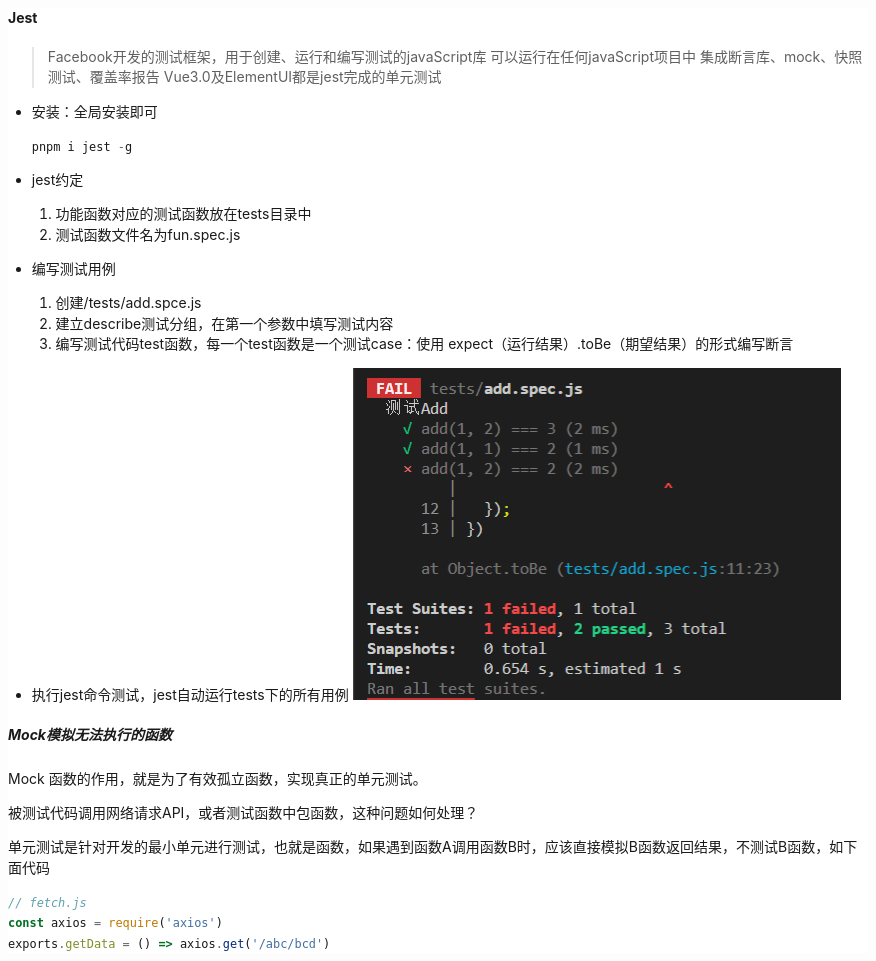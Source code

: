 #### Jest

> Facebook开发的测试框架，用于创建、运行和编写测试的javaScript库
> 可以运行在任何javaScript项目中
> 集成断言库、mock、快照测试、覆盖率报告
> Vue3.0及ElementUI都是jest完成的单元测试

- 安装：全局安装即可

  ```kotlin
  pnpm i jest -g
  ```

- jest约定
  1. 功能函数对应的测试函数放在tests目录中
  2. 测试函数文件名为fun.spec.js

- 编写测试用例
  1. 创建/tests/add.spce.js
  2. 建立describe测试分组，在第一个参数中填写测试内容
  3. 编写测试代码test函数，每一个test函数是一个测试case：使用 expect（运行结果）.toBe（期望结果）的形式编写断言

- 执行jest命令测试，jest自动运行tests下的所有用例
  ![jest-test-error.jpg](./images/jest-test-error.jpg)

##### Mock模拟无法执行的函数

Mock 函数的作用，就是为了有效孤立函数，实现真正的单元测试。<br />

被测试代码调用网络请求API，或者测试函数中包函数，这种问题如何处理？<br />

单元测试是针对开发的最小单元进行测试，也就是函数，如果遇到函数A调用函数B时，应该直接模拟B函数返回结果，不测试B函数，如下面代码

```js
// fetch.js
const axios = require('axios')
exports.getData = () => axios.get('/abc/bcd')
```
